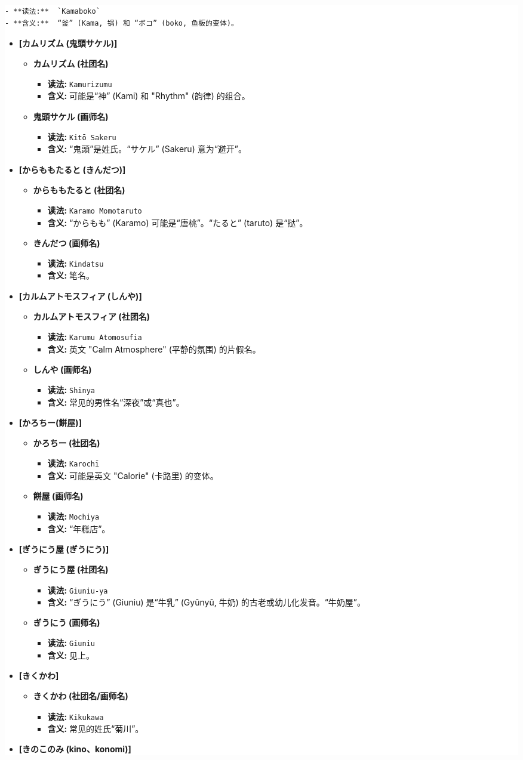     - **读法:**  `Kamaboko`
    - **含义:**  “釜” (Kama, 锅) 和 “ボコ” (boko, 鱼板的变体)。
- **[カムリズム (鬼頭サケル)]**

  - **カムリズム (社团名)**

    - **读法:**  `Kamurizumu`
    - **含义:**  可能是“神” (Kami) 和 "Rhythm" (韵律) 的组合。
  - **鬼頭サケル (画师名)**

    - **读法:**  `Kitō Sakeru`
    - **含义:**  “鬼頭”是姓氏。“サケル” (Sakeru) 意为“避开”。
- **[からももたると (きんだつ)]**

  - **からももたると (社团名)**

    - **读法:**  `Karamo Momotaruto`
    - **含义:**  “からもも” (Karamo) 可能是“唐桃”。“たると” (taruto) 是“挞”。
  - **きんだつ (画师名)**

    - **读法:**  `Kindatsu`
    - **含义:**  笔名。
- **[カルムアトモスフィア (しんや)]**

  - **カルムアトモスフィア (社团名)**

    - **读法:**  `Karumu Atomosufia`
    - **含义:**  英文 "Calm Atmosphere" (平静的氛围) 的片假名。
  - **しんや (画师名)**

    - **读法:**  `Shinya`
    - **含义:**  常见的男性名“深夜”或“真也”。
- **[かろちー(餅屋)]**

  - **かろちー (社团名)**

    - **读法:**  `Karochī`
    - **含义:**  可能是英文 "Calorie" (卡路里) 的变体。
  - **餅屋 (画师名)**

    - **读法:**  `Mochiya`
    - **含义:**  “年糕店”。
- **[ぎうにう屋 (ぎうにう)]**

  - **ぎうにう屋 (社团名)**

    - **读法:**  `Giuniu-ya`
    - **含义:**  “ぎうにう” (Giuniu) 是“牛乳” (Gyūnyū, 牛奶) 的古老或幼儿化发音。“牛奶屋”。
  - **ぎうにう (画师名)**

    - **读法:**  `Giuniu`
    - **含义:**  见上。
- **[きくかわ]**

  - **きくかわ (社团名/画师名)**

    - **读法:**  `Kikukawa`
    - **含义:**  常见的姓氏“菊川”。
- **[きのこのみ (kino、konomi)]**
